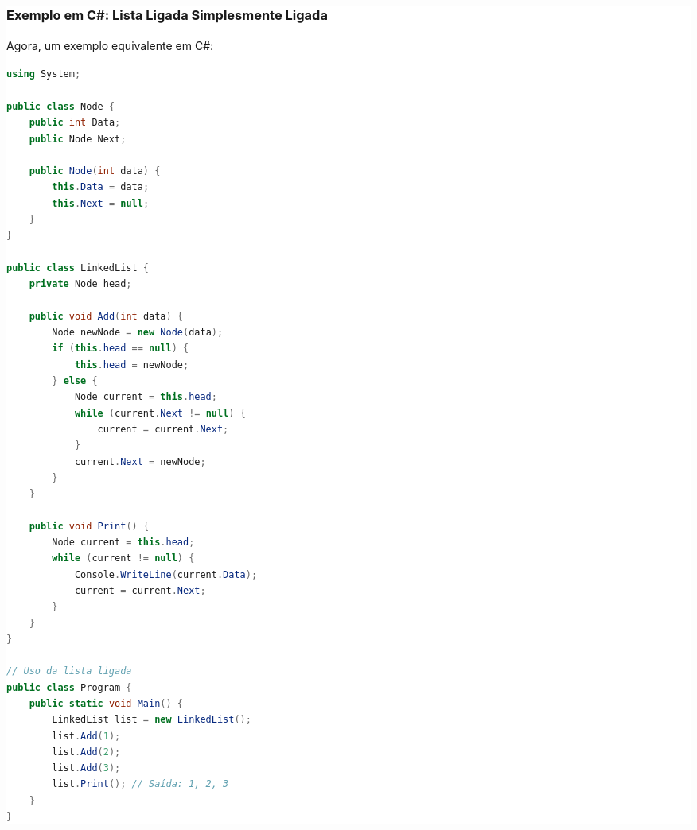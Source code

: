 ### Exemplo em C#: Lista Ligada Simplesmente Ligada

Agora, um exemplo equivalente em C#:

```csharp
using System;

public class Node {
    public int Data;
    public Node Next;

    public Node(int data) {
        this.Data = data;
        this.Next = null;
    }
}

public class LinkedList {
    private Node head;

    public void Add(int data) {
        Node newNode = new Node(data);
        if (this.head == null) {
            this.head = newNode;
        } else {
            Node current = this.head;
            while (current.Next != null) {
                current = current.Next;
            }
            current.Next = newNode;
        }
    }

    public void Print() {
        Node current = this.head;
        while (current != null) {
            Console.WriteLine(current.Data);
            current = current.Next;
        }
    }
}

// Uso da lista ligada
public class Program {
    public static void Main() {
        LinkedList list = new LinkedList();
        list.Add(1);
        list.Add(2);
        list.Add(3);
        list.Print(); // Saída: 1, 2, 3
    }
}
```

